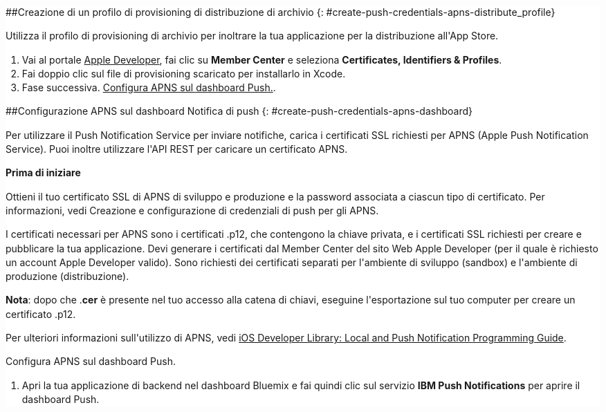 ##Creazione di un profilo di provisioning di distribuzione di archivio
{: #create-push-credentials-apns-distribute_profile}

Utilizza il profilo di provisioning di archivio per inoltrare la tua applicazione per la distribuzione all'App Store.

1. Vai al portale [Apple Developer](https://developer.apple.com), fai clic su **Member Center** e seleziona **Certificates, Identifiers & Profiles**.
2. Fai doppio clic sul file di provisioning scaricato per installarlo in Xcode.
3. Fase successiva. [Configura APNS sul dashboard Push.](#create-push-credentials-apns-dashboard).


##Configurazione APNS sul dashboard Notifica di push
{: #create-push-credentials-apns-dashboard}

Per utilizzare il Push Notification Service per inviare notifiche, carica i certificati SSL
            richiesti per APNS (Apple Push Notification Service). Puoi inoltre utilizzare l'API REST per caricare un certificato APNS.


**Prima di iniziare**


Ottieni il tuo certificato SSL di APNS di sviluppo e produzione e la password associata
                    a ciascun tipo di certificato. Per informazioni, vedi Creazione e configurazione di credenziali di push per gli APNS.

I certificati necessari per APNS sono i certificati .p12, che contengono la chiave
                privata, e i certificati SSL richiesti per creare e pubblicare la tua
                applicazione. Devi generare i certificati dal Member Center del sito Web Apple
                    Developer (per il quale è richiesto un account Apple Developer
                valido). Sono richiesti dei certificati separati per l'ambiente di sviluppo (sandbox) e
                    l'ambiente di produzione (distribuzione).

**Nota**: dopo che .**cer**  è presente nel tuo accesso alla catena di chiavi, eseguine l'esportazione sul tuo computer per creare un certificato .p12.

Per ulteriori informazioni sull'utilizzo di APNS, vedi [iOS Developer Library: Local and Push
                    Notification Programming Guide](https://developer.apple.com/library/ios/documentation/NetworkingInternet/Conceptual/RemoteNotificationsPG/Chapters/ProvisioningDevelopment.html#//apple_ref/doc/uid/TP40008194-CH104-SW4).

Configura APNS sul dashboard Push.

1. Apri la tua applicazione di backend nel dashboard Bluemix e fai quindi clic sul servizio **IBM Push Notifications**
                        per aprire il dashboard Push.
